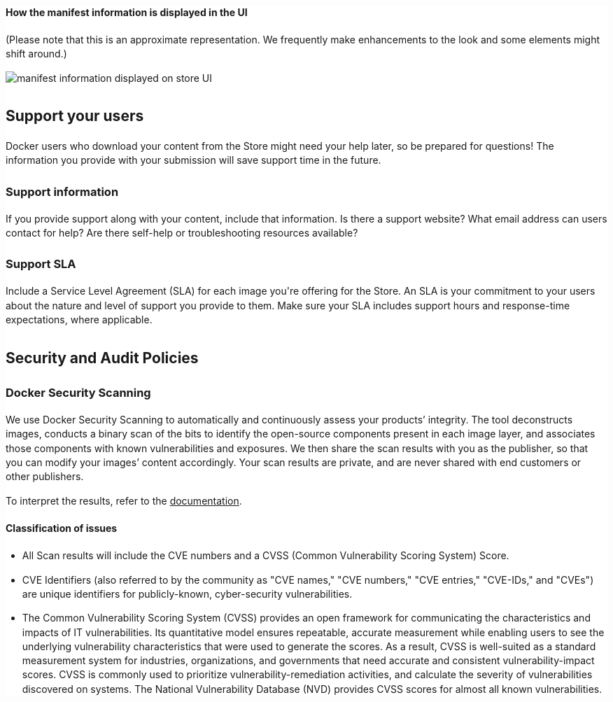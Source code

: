 #### How the manifest information is displayed in the UI

(Please note that this is an approximate representation. We frequently make
enhancements to the look and some elements might shift around.)

![manifest information displayed on store UI](images/subscribed.png)

## Support your users

Docker users who download your content from the Store might need your help
later, so be prepared for questions!  The information you provide with your
submission will save support time in the future.

### Support information

If you provide support along with your content, include that information. Is
there a support website? What email address can users contact for help? Are
there self-help or troubleshooting resources available?

### Support SLA

Include a Service Level Agreement (SLA) for each image you're offering for the
Store. An SLA is your commitment to your users about the nature and level of
support you provide to them. Make sure your SLA includes support hours and
response-time expectations, where applicable.

## Security and Audit Policies

### Docker Security Scanning

We use Docker Security Scanning to automatically and continuously assess your
products’ integrity. The tool deconstructs images, conducts a binary scan of
the bits to identify the open-source components present in each image layer, and
associates those components with known vulnerabilities and exposures. We then
share the scan results with you as the publisher, so that you can modify your
images’ content accordingly. Your scan results are private, and are never
shared with end customers or other publishers.

To interpret the results, refer to the
[documentation](/docker-cloud/builds/image-scan.md).

#### Classification of issues

* All Scan results will include the CVE numbers and a CVSS (Common Vulnerability
  Scoring System) Score.

* CVE Identifiers (also referred to by the community as "CVE names," "CVE
  numbers," "CVE entries," "CVE-IDs," and "CVEs") are unique identifiers for
  publicly-known, cyber-security vulnerabilities.

* The Common Vulnerability Scoring System (CVSS) provides an open
  framework for communicating the characteristics and impacts of
  IT vulnerabilities.  Its quantitative model ensures repeatable,
  accurate measurement while enabling users to see the underlying
  vulnerability characteristics that were used to generate the scores.
  As a result, CVSS is well-suited as a standard measurement system
  for industries, organizations, and governments that need accurate
  and consistent vulnerability-impact scores.  CVSS is commonly used
  to prioritize vulnerability-remediation activities, and calculate
  the severity of vulnerabilities discovered on systems. The
  National Vulnerability Database (NVD) provides CVSS scores for
  almost all known vulnerabilities.
